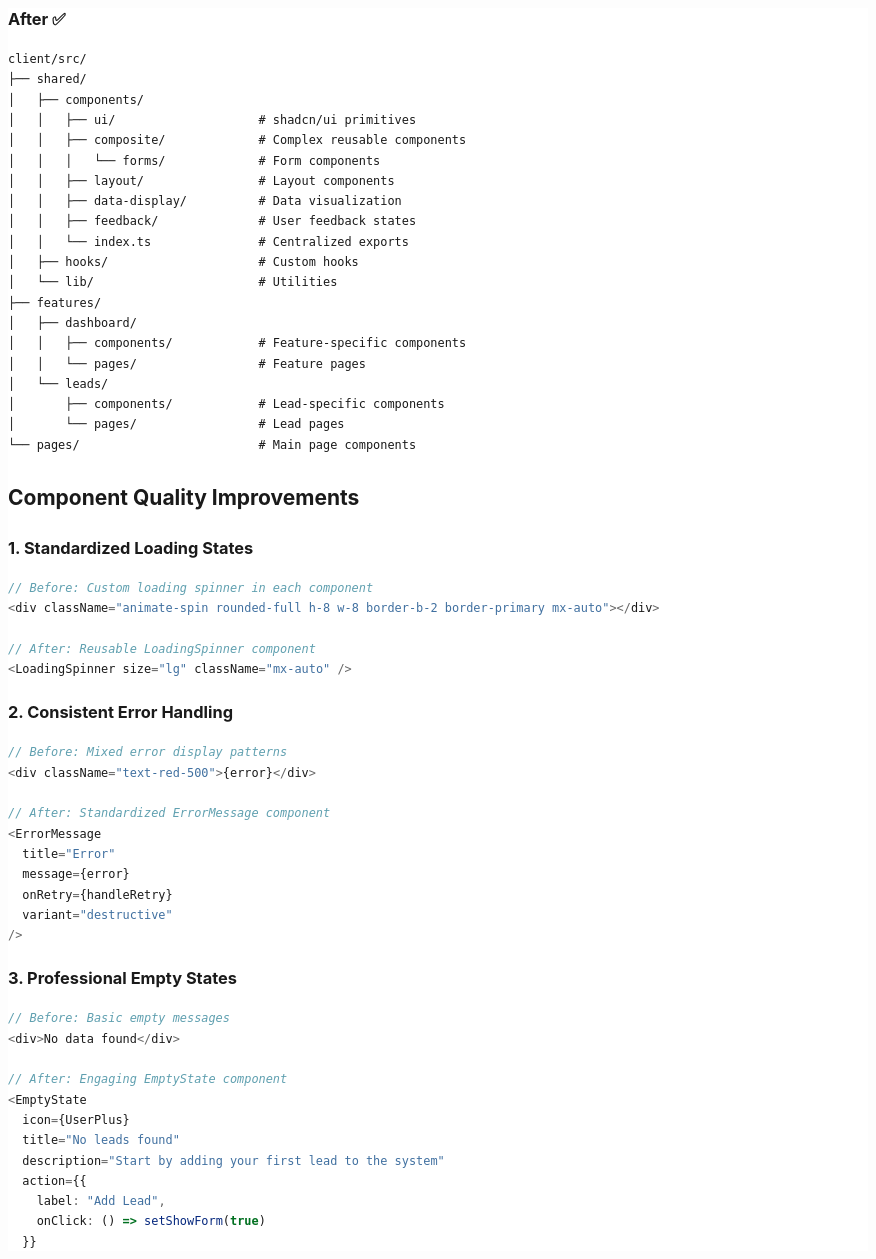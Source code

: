 ### **After** ✅
```
client/src/
├── shared/
│   ├── components/
│   │   ├── ui/                    # shadcn/ui primitives
│   │   ├── composite/             # Complex reusable components
│   │   │   └── forms/             # Form components
│   │   ├── layout/                # Layout components
│   │   ├── data-display/          # Data visualization
│   │   ├── feedback/              # User feedback states
│   │   └── index.ts               # Centralized exports
│   ├── hooks/                     # Custom hooks
│   └── lib/                       # Utilities
├── features/
│   ├── dashboard/
│   │   ├── components/            # Feature-specific components
│   │   └── pages/                 # Feature pages
│   └── leads/
│       ├── components/            # Lead-specific components
│       └── pages/                 # Lead pages
└── pages/                         # Main page components
```

## Component Quality Improvements

### **1. Standardized Loading States**
```typescript
// Before: Custom loading spinner in each component
<div className="animate-spin rounded-full h-8 w-8 border-b-2 border-primary mx-auto"></div>

// After: Reusable LoadingSpinner component
<LoadingSpinner size="lg" className="mx-auto" />
```

### **2. Consistent Error Handling**
```typescript
// Before: Mixed error display patterns
<div className="text-red-500">{error}</div>

// After: Standardized ErrorMessage component
<ErrorMessage 
  title="Error"
  message={error}
  onRetry={handleRetry}
  variant="destructive"
/>
```

### **3. Professional Empty States**
```typescript
// Before: Basic empty messages
<div>No data found</div>

// After: Engaging EmptyState component
<EmptyState
  icon={UserPlus}
  title="No leads found"
  description="Start by adding your first lead to the system"
  action={{
    label: "Add Lead",
    onClick: () => setShowForm(true)
  }}
```
